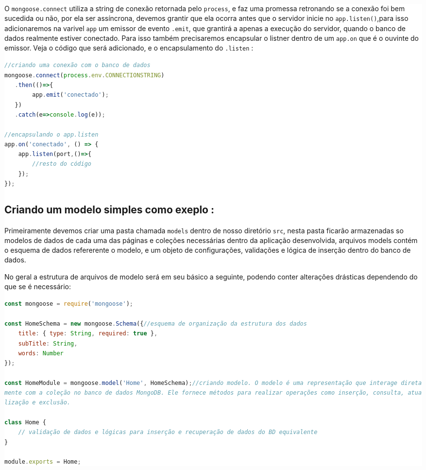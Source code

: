 O `mongoose.connect` utiliza a string de conexão retornada pelo `process`,  e faz uma promessa retronando se a conexão foi bem sucedida ou não, por ela ser assíncrona, devemos grantir que ela ocorra antes que o servidor inicie no `app.listen()`,para isso adicionaremos na varivel `app` um emissor de evento `.emit`, que grantirá a apenas a execução do servidor, quando o banco de dados realmente estiver conectado. Para isso também precisaremos encapsular o listner dentro de um `app.on` que é o ouvinte do emissor. Veja o código que será adicionado, e o encapsulamento do `.listen` :

~~~Javascript
//criando uma conexão com o banco de dados
mongoose.connect(process.env.CONNECTIONSTRING)
   .then(()=>{
        app.emit('conectado');
   })
   .catch(e=>console.log(e));

//encapsulando o app.listen
app.on('conectado', () => {
    app.listen(port,()=>{
        //resto do código
    });
});
~~~

## Criando um modelo simples como exeplo :

Primeiramente devemos criar uma pasta chamada `models` dentro de nosso diretório `src`, nesta pasta ficarão armazenadas so modelos de dados de cada uma das páginas e coleções necessárias dentro da aplicação desenvolvida, arquivos models contém o esquema de dados refererente o modelo, e um objeto de configurações, validações e lógica de inserção dentro do banco de dados.

No geral a estrutura de arquivos de modelo será em seu básico a seguinte, podendo conter alterações drásticas dependendo do que se é necessário:

~~~javascript
const mongoose = require('mongoose');

const HomeSchema = new mongoose.Schema({//esquema de organização da estrutura dos dados
    title: { type: String, required: true },
    subTitle: String,
    words: Number
});

const HomeModule = mongoose.model('Home', HomeSchema);//criando modelo. O modelo é uma representação que interage diretamente com a coleção no banco de dados MongoDB. Ele fornece métodos para realizar operações como inserção, consulta, atualização e exclusão.

class Home {
    // validação de dados e lógicas para inserção e recuperação de dados do BD equivalente
}

module.exports = Home;

~~~
